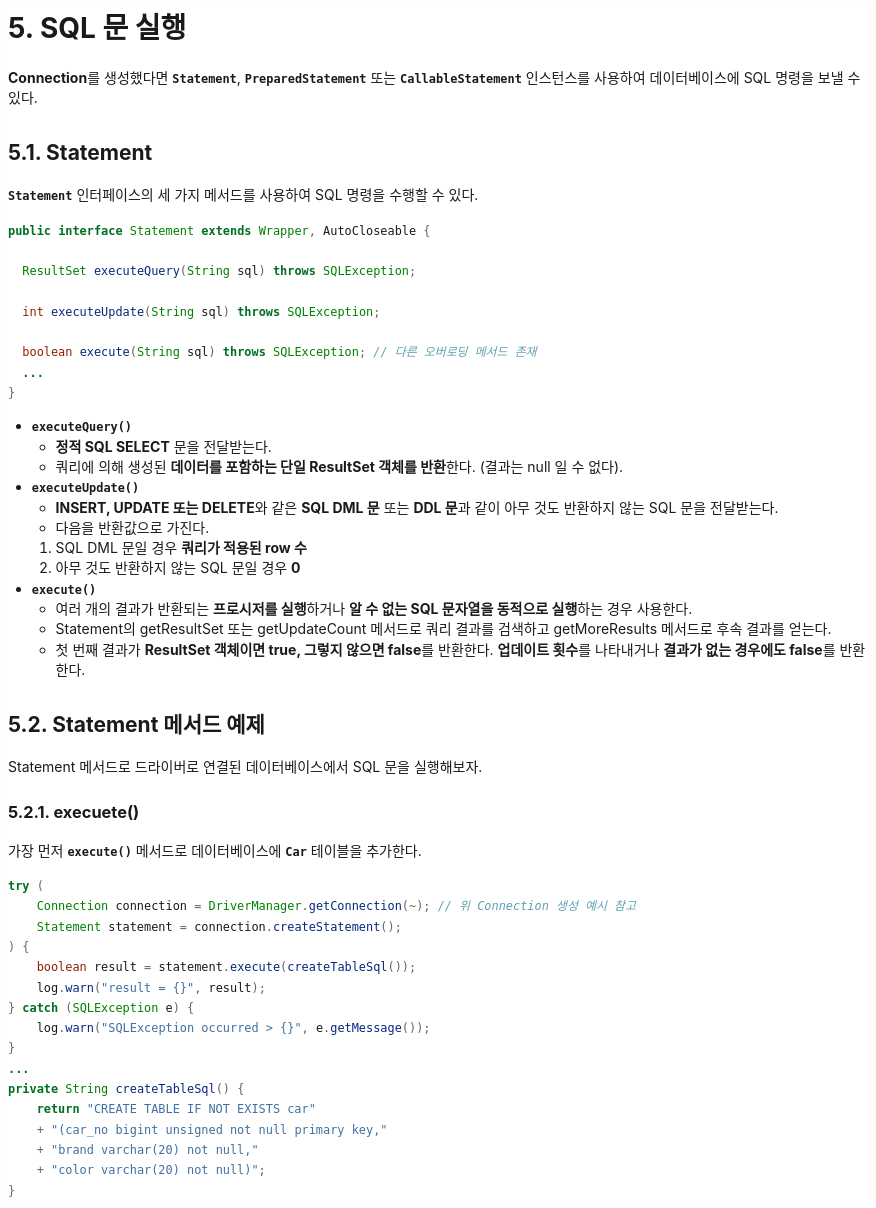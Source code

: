 # 5. SQL 문 실행

**Connection**를 생성했다면 **`Statement`**, **`PreparedStatement`** 또는 **`CallableStatement`** 인스턴스를 사용하여 데이터베이스에 SQL 명령을 보낼 수 있다.

## 5.1. Statement

**`Statement`** 인터페이스의 세 가지 메서드를 사용하여 SQL 명령을 수행할 수 있다.

```java
public interface Statement extends Wrapper, AutoCloseable {
  
  ResultSet executeQuery(String sql) throws SQLException;
  
  int executeUpdate(String sql) throws SQLException;
  
  boolean execute(String sql) throws SQLException; // 다른 오버로딩 메서드 존재
  ...
}

```

* **`executeQuery()`**
  * **정적 SQL SELECT** 문을 전달받는다.
  * 쿼리에 의해 생성된 **데이터를 포함하는 단일 ResultSet 객체를 반환**한다. (결과는 null 일 수 없다).
* **`executeUpdate()`**
  * **INSERT, UPDATE 또는 DELETE**와 같은 **SQL DML 문** 또는 **DDL 문**과 같이 아무 것도 반환하지 않는 SQL 문을 전달받는다.
  * 다음을 반환값으로 가진다.
  1. SQL DML 문일 경우 **쿼리가 적용된 row 수**
  2. 아무 것도 반환하지 않는 SQL 문일 경우 **0**
* **`execute()`**
  * 여러 개의 결과가 반환되는 **프로시저를 실행**하거나 **알 수 없는 SQL 문자열을 동적으로 실행**하는 경우 사용한다.
  * Statement의 getResultSet 또는 getUpdateCount 메서드로 쿼리 결과를 검색하고 getMoreResults 메서드로 후속 결과를 얻는다.
  * 첫 번째 결과가 **ResultSet 객체이면 true, 그렇지 않으면 false**를 반환한다. **업데이트 횟수**를 나타내거나 **결과가 없는 경우에도 false**를 반환한다.

## 5.2. Statement 메서드 예제

Statement 메서드로 드라이버로 연결된 데이터베이스에서 SQL 문을 실행해보자.

### 5.2.1. execuete()

가장 먼저 **`execute()`** 메서드로 데이터베이스에 **`Car`** 테이블을 추가한다.

```java
try (
    Connection connection = DriverManager.getConnection(~); // 위 Connection 생성 예시 참고
    Statement statement = connection.createStatement();
) {
    boolean result = statement.execute(createTableSql());
    log.warn("result = {}", result);
} catch (SQLException e) {
    log.warn("SQLException occurred > {}", e.getMessage());
}
...
private String createTableSql() {
    return "CREATE TABLE IF NOT EXISTS car"
    + "(car_no bigint unsigned not null primary key,"
    + "brand varchar(20) not null,"
    + "color varchar(20) not null)";
}
```
